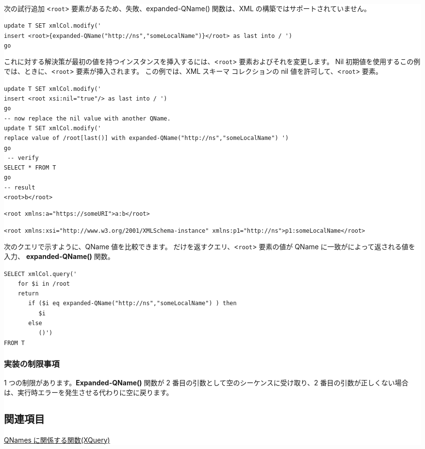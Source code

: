  次の試行追加 <`root`> 要素があるため、失敗、expanded-QName() 関数は、XML の構築ではサポートされていません。  
  
```  
update T SET xmlCol.modify('  
insert <root>{expanded-QName("http://ns","someLocalName")}</root> as last into / ')  
go  
```  
  
 これに対する解決策が最初の値を持つインスタンスを挿入するには、<`root`> 要素およびそれを変更します。 Nil 初期値を使用するこの例では、ときに、<`root`> 要素が挿入されます。 この例では、XML スキーマ コレクションの nil 値を許可して、<`root`> 要素。  
  
```  
update T SET xmlCol.modify('  
insert <root xsi:nil="true"/> as last into / ')  
go  
-- now replace the nil value with another QName.  
update T SET xmlCol.modify('  
replace value of /root[last()] with expanded-QName("http://ns","someLocalName") ')  
go  
 -- verify   
SELECT * FROM T  
go  
-- result  
<root>b</root>  
```  
  
 `<root xmlns:a="https://someURI">a:b</root>`  
  
 `<root xmlns:xsi="http://www.w3.org/2001/XMLSchema-instance" xmlns:p1="http://ns">p1:someLocalName</root>`  
  
 次のクエリで示すように、QName 値を比較できます。 だけを返すクエリ、<`root`> 要素の値が QName に一致がによって返される値を入力、 **expanded-QName()** 関数。  
  
```  
SELECT xmlCol.query('  
    for $i in /root  
    return  
       if ($i eq expanded-QName("http://ns","someLocalName") ) then  
          $i  
       else  
          ()')  
FROM T  
```  
  
### <a name="implementation-limitations"></a>実装の制限事項  
 1 つの制限があります。**Expanded-QName()** 関数が 2 番目の引数として空のシーケンスに受け取り、2 番目の引数が正しくない場合は、実行時エラーを発生させる代わりに空に戻ります。  
  
## <a name="see-also"></a>関連項目  
 [QNames に関係する関数&#40;XQuery&#41;](https://msdn.microsoft.com/library/7e07eb26-f551-4b63-ab77-861684faff71)  
  
  
